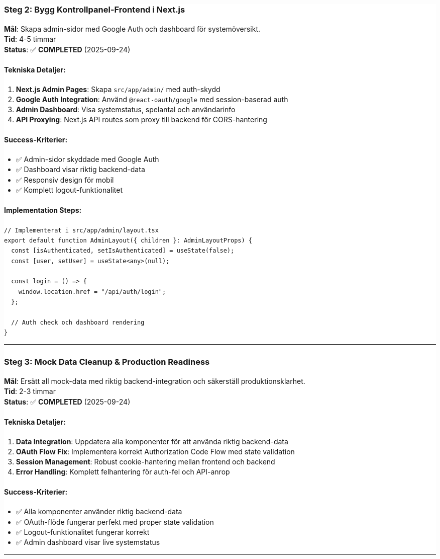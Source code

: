 
### **Steg 2: Bygg Kontrollpanel-Frontend i Next.js**
**Mål**: Skapa admin-sidor med Google Auth och dashboard för systemöversikt.  
**Tid**: 4-5 timmar  
**Status**: ✅ **COMPLETED** (2025-09-24)

#### **Tekniska Detaljer:**
1. **Next.js Admin Pages**: Skapa `src/app/admin/` med auth-skydd
2. **Google Auth Integration**: Använd `@react-oauth/google` med session-baserad auth
3. **Admin Dashboard**: Visa systemstatus, spelantal och användarinfo
4. **API Proxying**: Next.js API routes som proxy till backend för CORS-hantering

#### **Success-Kriterier:**
- ✅ Admin-sidor skyddade med Google Auth
- ✅ Dashboard visar riktig backend-data
- ✅ Responsiv design för mobil
- ✅ Komplett logout-funktionalitet

#### **Implementation Steps:**
```tsx
// Implementerat i src/app/admin/layout.tsx
export default function AdminLayout({ children }: AdminLayoutProps) {
  const [isAuthenticated, setIsAuthenticated] = useState(false);
  const [user, setUser] = useState<any>(null);
  
  const login = () => {
    window.location.href = "/api/auth/login";
  };
  
  // Auth check och dashboard rendering
}
```

---

### **Steg 3: Mock Data Cleanup & Production Readiness**
**Mål**: Ersätt all mock-data med riktig backend-integration och säkerställ produktionsklarhet.  
**Tid**: 2-3 timmar  
**Status**: ✅ **COMPLETED** (2025-09-24)

#### **Tekniska Detaljer:**
1. **Data Integration**: Uppdatera alla komponenter för att använda riktig backend-data
2. **OAuth Flow Fix**: Implementera korrekt Authorization Code Flow med state validation
3. **Session Management**: Robust cookie-hantering mellan frontend och backend
4. **Error Handling**: Komplett felhantering för auth-fel och API-anrop

#### **Success-Kriterier:**
- ✅ Alla komponenter använder riktig backend-data
- ✅ OAuth-flöde fungerar perfekt med proper state validation
- ✅ Logout-funktionalitet fungerar korrekt
- ✅ Admin dashboard visar live systemstatus

---
